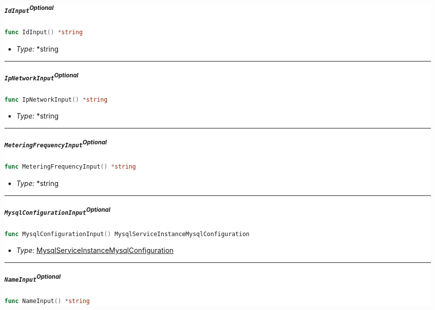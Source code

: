 ##### `IdInput`<sup>Optional</sup> <a name="IdInput" id="@cdktf/provider-oraclepaas.mysqlServiceInstance.MysqlServiceInstance.property.idInput"></a>

```go
func IdInput() *string
```

- *Type:* *string

---

##### `IpNetworkInput`<sup>Optional</sup> <a name="IpNetworkInput" id="@cdktf/provider-oraclepaas.mysqlServiceInstance.MysqlServiceInstance.property.ipNetworkInput"></a>

```go
func IpNetworkInput() *string
```

- *Type:* *string

---

##### `MeteringFrequencyInput`<sup>Optional</sup> <a name="MeteringFrequencyInput" id="@cdktf/provider-oraclepaas.mysqlServiceInstance.MysqlServiceInstance.property.meteringFrequencyInput"></a>

```go
func MeteringFrequencyInput() *string
```

- *Type:* *string

---

##### `MysqlConfigurationInput`<sup>Optional</sup> <a name="MysqlConfigurationInput" id="@cdktf/provider-oraclepaas.mysqlServiceInstance.MysqlServiceInstance.property.mysqlConfigurationInput"></a>

```go
func MysqlConfigurationInput() MysqlServiceInstanceMysqlConfiguration
```

- *Type:* <a href="#@cdktf/provider-oraclepaas.mysqlServiceInstance.MysqlServiceInstanceMysqlConfiguration">MysqlServiceInstanceMysqlConfiguration</a>

---

##### `NameInput`<sup>Optional</sup> <a name="NameInput" id="@cdktf/provider-oraclepaas.mysqlServiceInstance.MysqlServiceInstance.property.nameInput"></a>

```go
func NameInput() *string
```
